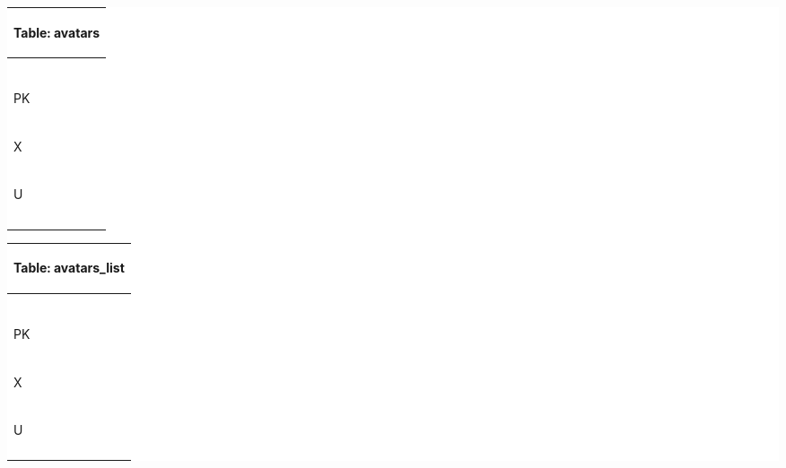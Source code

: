 <table>
<thead>
<tr class="header">
<th><p>Table: avatars</p></th>
</tr>
</thead>
<tbody>
<tr class="odd">
<td><dl>
<dt></dt>
<dd>
</dd>
</dl></td>
</tr>
<tr class="even">
<td><p>PK</p></td>
</tr>
<tr class="odd">
<td><p>X</p></td>
</tr>
<tr class="even">
<td><p>U</p></td>
</tr>
<tr class="odd">
<td></td>
</tr>
<tr class="even">
<td></td>
</tr>
</tbody>
</table>

<table>
<thead>
<tr class="header">
<th><p>Table: avatars_list</p></th>
</tr>
</thead>
<tbody>
<tr class="odd">
<td><dl>
<dt></dt>
<dd>
</dd>
</dl></td>
</tr>
<tr class="even">
<td><p>PK</p></td>
</tr>
<tr class="odd">
<td><p>X</p></td>
</tr>
<tr class="even">
<td><p>U</p></td>
</tr>
<tr class="odd">
<td></td>
</tr>
</tbody>
</table>
